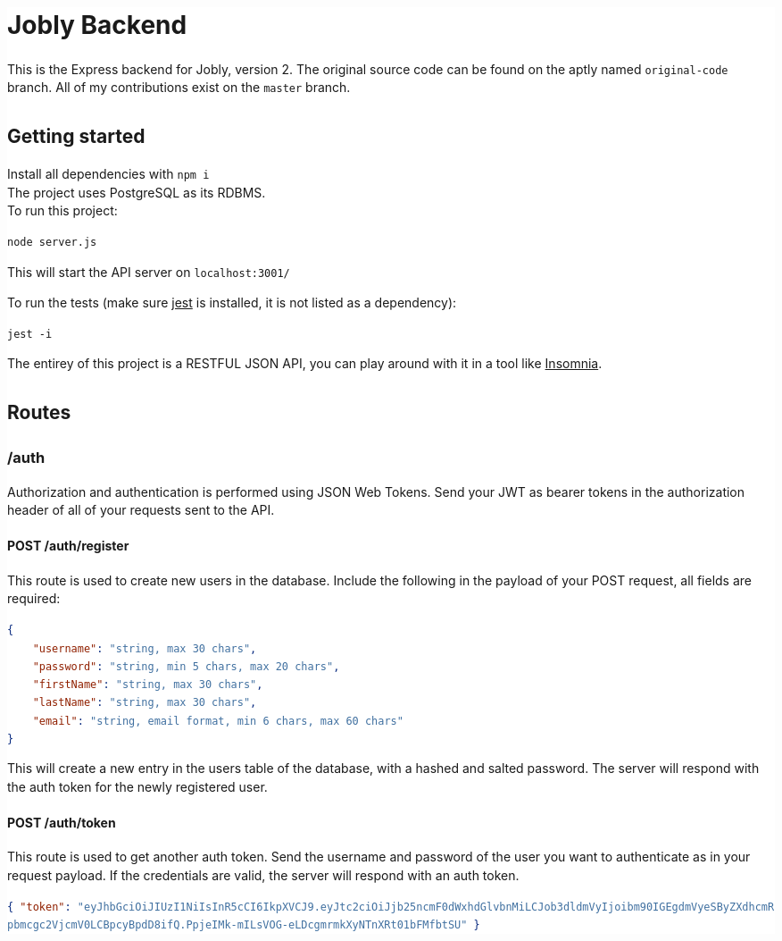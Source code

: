 # Jobly Backend

This is the Express backend for Jobly, version 2. The original source code can be found on the aptly named `original-code` branch. All of my contributions exist on the `master` branch.

## Getting started

Install all dependencies with `npm i`  
The project uses PostgreSQL as its RDBMS.  
To run this project:
    
    node server.js

This will start the API server on `localhost:3001/`

To run the tests (make sure [jest](https://www.npmjs.com/package/jest) is installed, it is not listed as a dependency):

    jest -i

The entirey of this project is a RESTFUL JSON API, you can play around with it in a tool like [Insomnia](https://insomnia.rest/).

## Routes

### /auth

Authorization and authentication is performed using JSON Web Tokens. Send your JWT as bearer tokens in the authorization header of all of your requests sent to the API.

#### POST /auth/register

This route is used to create new users in the database. Include the following in the payload of your POST request, all fields are required:
``` json
{
    "username": "string, max 30 chars",
    "password": "string, min 5 chars, max 20 chars",
    "firstName": "string, max 30 chars",
    "lastName": "string, max 30 chars",
    "email": "string, email format, min 6 chars, max 60 chars"
}
```

This will create a new entry in the users table of the database, with a hashed and salted password. The server will respond with the auth token for the newly registered user.


#### POST /auth/token

This route is used to get another auth token. Send the username and password of the user you want to authenticate as in your request payload. If the credentials are valid, the server will respond with an auth token.
``` json
{ "token": "eyJhbGciOiJIUzI1NiIsInR5cCI6IkpXVCJ9.eyJtc2ciOiJjb25ncmF0dWxhdGlvbnMiLCJob3dldmVyIjoibm90IGEgdmVyeSByZXdhcmRpbmcgc2VjcmV0LCBpcyBpdD8ifQ.PpjeIMk-mILsVOG-eLDcgmrmkXyNTnXRt01bFMfbtSU" }
```
